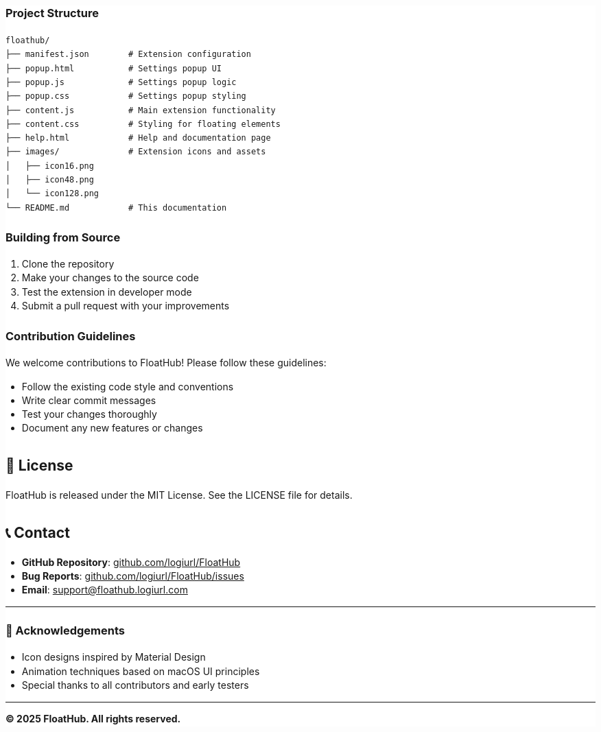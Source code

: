 ### Project Structure

```
floathub/
├── manifest.json        # Extension configuration
├── popup.html           # Settings popup UI
├── popup.js             # Settings popup logic
├── popup.css            # Settings popup styling
├── content.js           # Main extension functionality
├── content.css          # Styling for floating elements
├── help.html            # Help and documentation page
├── images/              # Extension icons and assets
│   ├── icon16.png
│   ├── icon48.png
│   └── icon128.png
└── README.md            # This documentation
```

### Building from Source

1. Clone the repository
2. Make your changes to the source code
3. Test the extension in developer mode
4. Submit a pull request with your improvements

### Contribution Guidelines

We welcome contributions to FloatHub! Please follow these guidelines:

- Follow the existing code style and conventions
- Write clear commit messages
- Test your changes thoroughly
- Document any new features or changes

## 📄 License

FloatHub is released under the MIT License. See the LICENSE file for details.

## 📞 Contact

- **GitHub Repository**: [github.com/logiurl/FloatHub](#)
- **Bug Reports**: [github.com/logiurl/FloatHub/issues](#)
- **Email**: support@floathub.logiurl.com

---

### 🙏 Acknowledgements

- Icon designs inspired by Material Design
- Animation techniques based on macOS UI principles
- Special thanks to all contributors and early testers

---

**© 2025 FloatHub. All rights reserved.**
